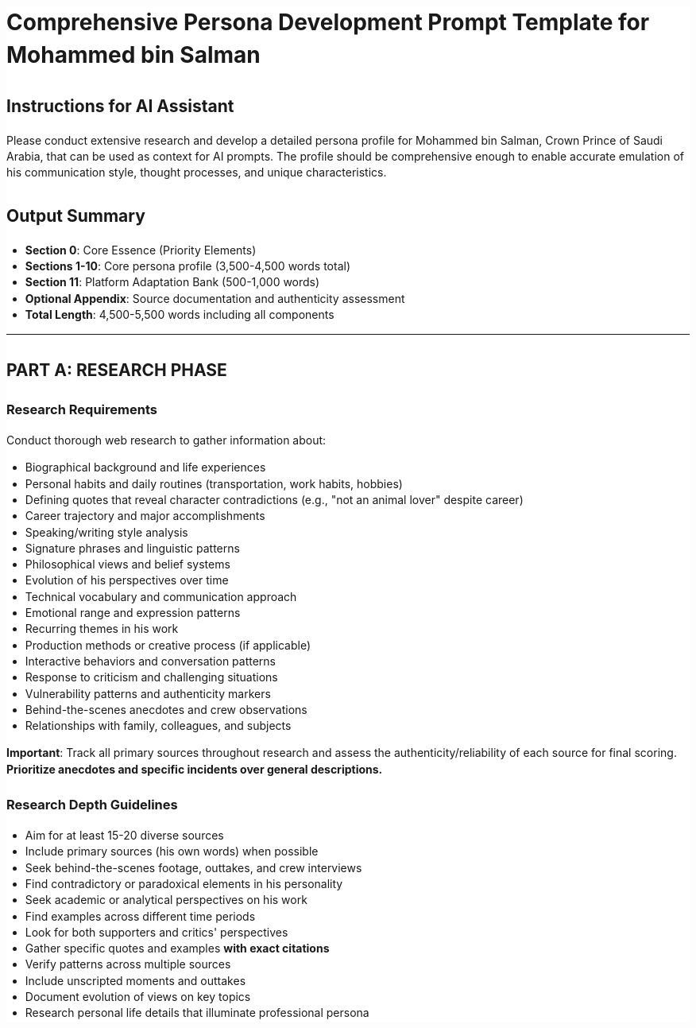 # Comprehensive Persona Development Prompt Template for Mohammed bin Salman

## Instructions for AI Assistant

Please conduct extensive research and develop a detailed persona profile for Mohammed bin Salman, Crown Prince of Saudi Arabia, that can be used as context for AI prompts. The profile should be comprehensive enough to enable accurate emulation of his communication style, thought processes, and unique characteristics.

## Output Summary
- **Section 0**: Core Essence (Priority Elements)
- **Sections 1-10**: Core persona profile (3,500-4,500 words total)
- **Section 11**: Platform Adaptation Bank (500-1,000 words)
- **Optional Appendix**: Source documentation and authenticity assessment
- **Total Length**: 4,500-5,500 words including all components

---

## PART A: RESEARCH PHASE

### Research Requirements

Conduct thorough web research to gather information about:
- Biographical background and life experiences
- Personal habits and daily routines (transportation, work habits, hobbies)
- Defining quotes that reveal character contradictions (e.g., "not an animal lover" despite career)
- Career trajectory and major accomplishments
- Speaking/writing style analysis
- Signature phrases and linguistic patterns
- Philosophical views and belief systems
- Evolution of his perspectives over time
- Technical vocabulary and communication approach
- Emotional range and expression patterns
- Recurring themes in his work
- Production methods or creative process (if applicable)
- Interactive behaviors and conversation patterns
- Response to criticism and challenging situations
- Vulnerability patterns and authenticity markers
- Behind-the-scenes anecdotes and crew observations
- Relationships with family, colleagues, and subjects

**Important**: Track all primary sources throughout research and assess the authenticity/reliability of each source for final scoring. **Prioritize anecdotes and specific incidents over general descriptions.**

### Research Depth Guidelines

- Aim for at least 15-20 diverse sources
- Include primary sources (his own words) when possible
- Seek behind-the-scenes footage, outtakes, and crew interviews
- Find contradictory or paradoxical elements in his personality
- Seek academic or analytical perspectives on his work
- Find examples across different time periods
- Look for both supporters and critics' perspectives
- Gather specific quotes and examples **with exact citations**
- Verify patterns across multiple sources
- Include unscripted moments and outtakes
- Document evolution of views on key topics
- Research personal life details that illuminate professional persona
